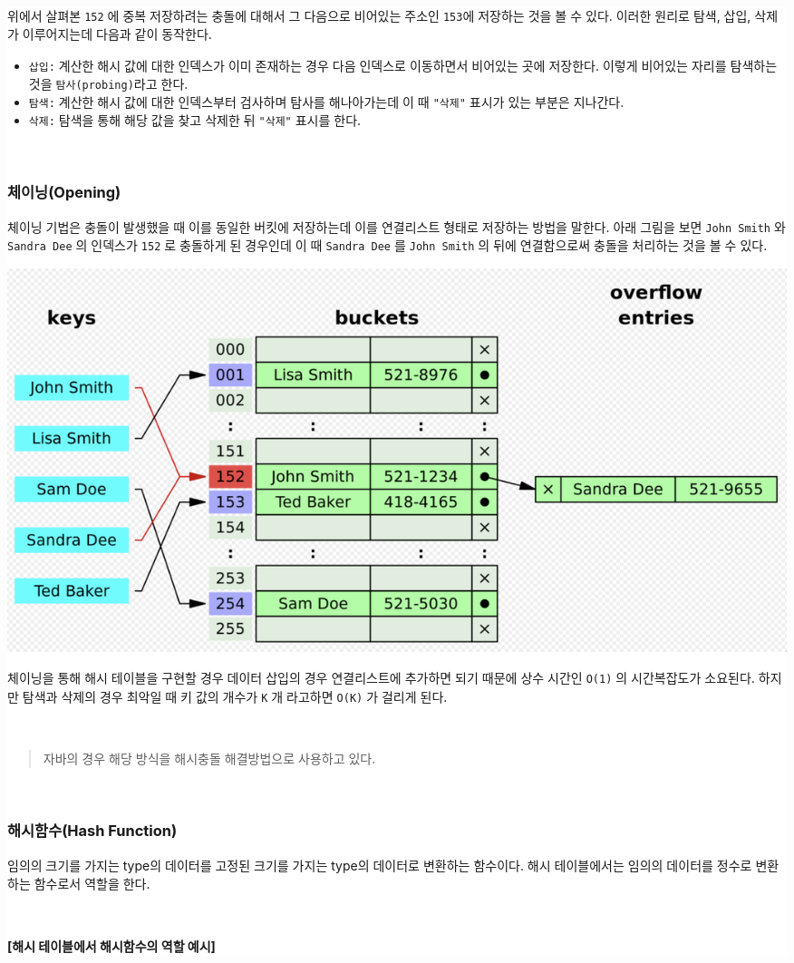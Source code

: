 위에서 살펴본 `152` 에 중복 저장하려는 충돌에 대해서 그 다음으로 비어있는 주소인 `153`에 저장하는 것을 볼 수 있다. 이러한 원리로 탐색, 삽입, 삭제가 이루어지는데 다음과 같이 동작한다.

- `삽입:` 계산한 해시 값에 대한 인덱스가 이미 존재하는 경우 다음 인덱스로 이동하면서 비어있는 곳에 저장한다. 이렇게 비어있는 자리를 탐색하는 것을 `탐사(probing)`라고 한다.
- `탐색:` 계산한 해시 값에 대한 인덱스부터 검사하며 탐사를 해나아가는데 이 때 `"삭제"` 표시가 있는 부분은 지나간다.
- `삭제:` 탐색을 통해 해당 값을 찾고 삭제한 뒤 `"삭제"` 표시를 한다.

<br>

### **체이닝(Opening)**

체이닝 기법은 충돌이 발생했을 때 이를 동일한 버킷에 저장하는데 이를 연결리스트 형태로 저장하는 방법을 말한다. 아래 그림을 보면 `John Smith` 와 `Sandra Dee` 의 인덱스가 `152` 로 충돌하게 된 경우인데 이 때 `Sandra Dee` 를 `John Smith` 의 뒤에 연결함으로써 충돌을 처리하는 것을 볼 수 있다.

![7.png](../MinSu/img/7.png)

체이닝을 통해 해시 테이블을 구현할 경우 데이터 삽입의 경우 연결리스트에 추가하면 되기 때문에 상수 시간인 `O(1)` 의 시간복잡도가 소요된다. 하지만 탐색과 삭제의 경우 최악일 때 키 값의 개수가 `K` 개 라고하면 `O(K)` 가 걸리게 된다.

<br>

> 자바의 경우 해당 방식을 해시충돌 해결방법으로 사용하고 있다.

<br>

### 해시함수(Hash Function)

임의의 크기를 가지는 type의 데이터를 고정된 크기를 가지는 type의 데이터로 변환하는 함수이다. 해시 테이블에서는 임의의 데이터를 정수로 변환하는 함수로서 역할을 한다.

<br>

**[해시 테이블에서 해시함수의 역할 예시]**
